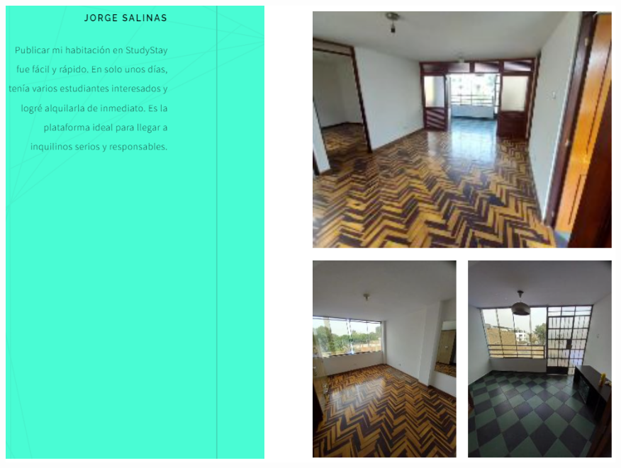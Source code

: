 <div align=center>
    <img src="assets/img/mockup4.png" alt="m04"  width="100%"/>
</div> 

<div align=center>